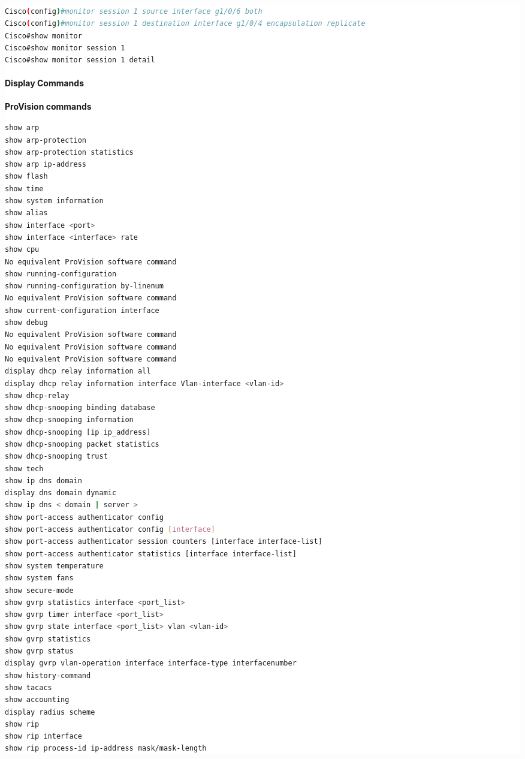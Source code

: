 ```bash
Cisco(config)#monitor session 1 source interface g1/0/6 both
Cisco(config)#monitor session 1 destination interface g1/0/4 encapsulation replicate
Cisco#show monitor
Cisco#show monitor session 1
Cisco#show monitor session 1 detail
```

#### **Display Commands**

**ProVision commands**

```bash
show arp
show arp-protection
show arp-protection statistics
show arp ip-address
show flash
show time
show system information
show alias
show interface <port>
show interface <interface> rate
show cpu
No equivalent ProVision software command
show running-configuration
show running-configuration by-linenum
No equivalent ProVision software command
show current-configuration interface
show debug
No equivalent ProVision software command
No equivalent ProVision software command
No equivalent ProVision software command
display dhcp relay information all
display dhcp relay information interface Vlan-interface <vlan-id>
show dhcp-relay
show dhcp-snooping binding database
show dhcp-snooping information
show dhcp-snooping [ip ip_address]
show dhcp-snooping packet statistics
show dhcp-snooping trust
show tech
show ip dns domain
display dns domain dynamic
show ip dns < domain | server >
show port-access authenticator config
show port-access authenticator config [interface]
show port-access authenticator session counters [interface interface-list]
show port-access authenticator statistics [interface interface-list]
show system temperature
show system fans
show secure-mode
show gvrp statistics interface <port_list>
show gvrp timer interface <port_list>
show gvrp state interface <port_list> vlan <vlan-id>
show gvrp statistics
show gvrp status
display gvrp vlan-operation interface interface-type interfacenumber
show history-command
show tacacs
show accounting
display radius scheme
show rip
show rip interface
show rip process-id ip-address mask/mask-length
```